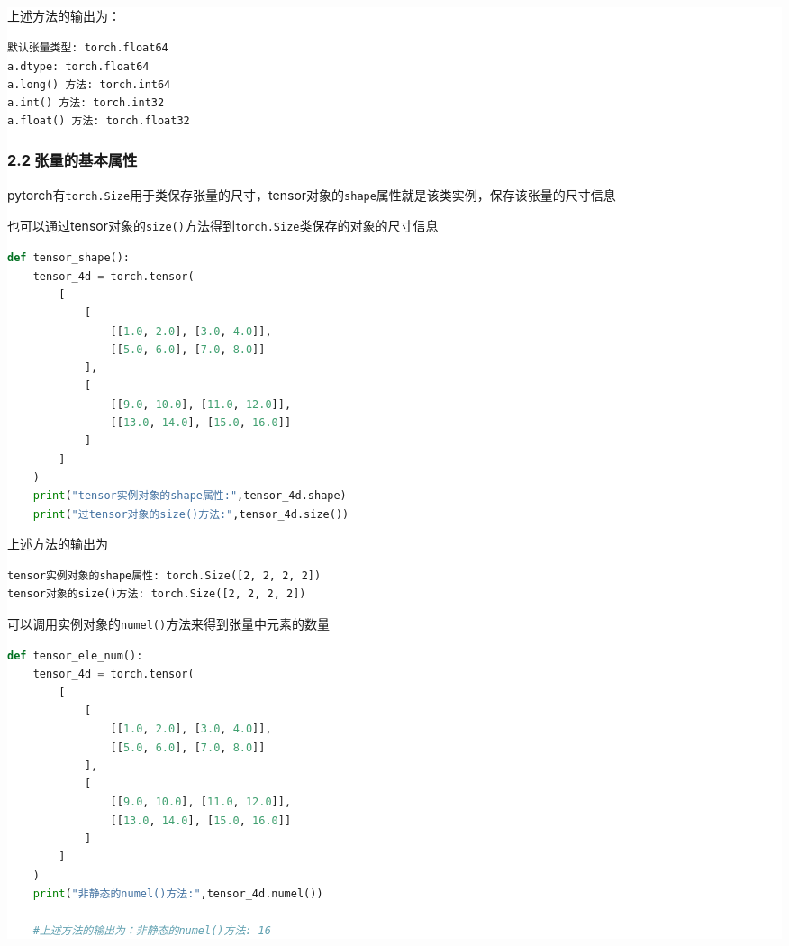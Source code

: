 上述方法的输出为：

```
默认张量类型: torch.float64
a.dtype: torch.float64
a.long() 方法: torch.int64
a.int() 方法: torch.int32
a.float() 方法: torch.float32
```



### 2.2 张量的基本属性

pytorch有`torch.Size`用于类保存张量的尺寸，tensor对象的`shape`属性就是该类实例，保存该张量的尺寸信息

也可以通过tensor对象的`size()`方法得到`torch.Size`类保存的对象的尺寸信息

```python
def tensor_shape():
    tensor_4d = torch.tensor(
        [
            [
                [[1.0, 2.0], [3.0, 4.0]],
                [[5.0, 6.0], [7.0, 8.0]]
            ],
            [
                [[9.0, 10.0], [11.0, 12.0]],
                [[13.0, 14.0], [15.0, 16.0]]
            ]
        ]
    )
    print("tensor实例对象的shape属性:",tensor_4d.shape)
    print("过tensor对象的size()方法:",tensor_4d.size())
```

上述方法的输出为

```
tensor实例对象的shape属性: torch.Size([2, 2, 2, 2])
tensor对象的size()方法: torch.Size([2, 2, 2, 2])
```

可以调用实例对象的`numel()`方法来得到张量中元素的数量

```python
def tensor_ele_num():
    tensor_4d = torch.tensor(
        [
            [
                [[1.0, 2.0], [3.0, 4.0]],
                [[5.0, 6.0], [7.0, 8.0]]
            ],
            [
                [[9.0, 10.0], [11.0, 12.0]],
                [[13.0, 14.0], [15.0, 16.0]]
            ]
        ]
    )
    print("非静态的numel()方法:",tensor_4d.numel())
    
    #上述方法的输出为：非静态的numel()方法: 16
```
